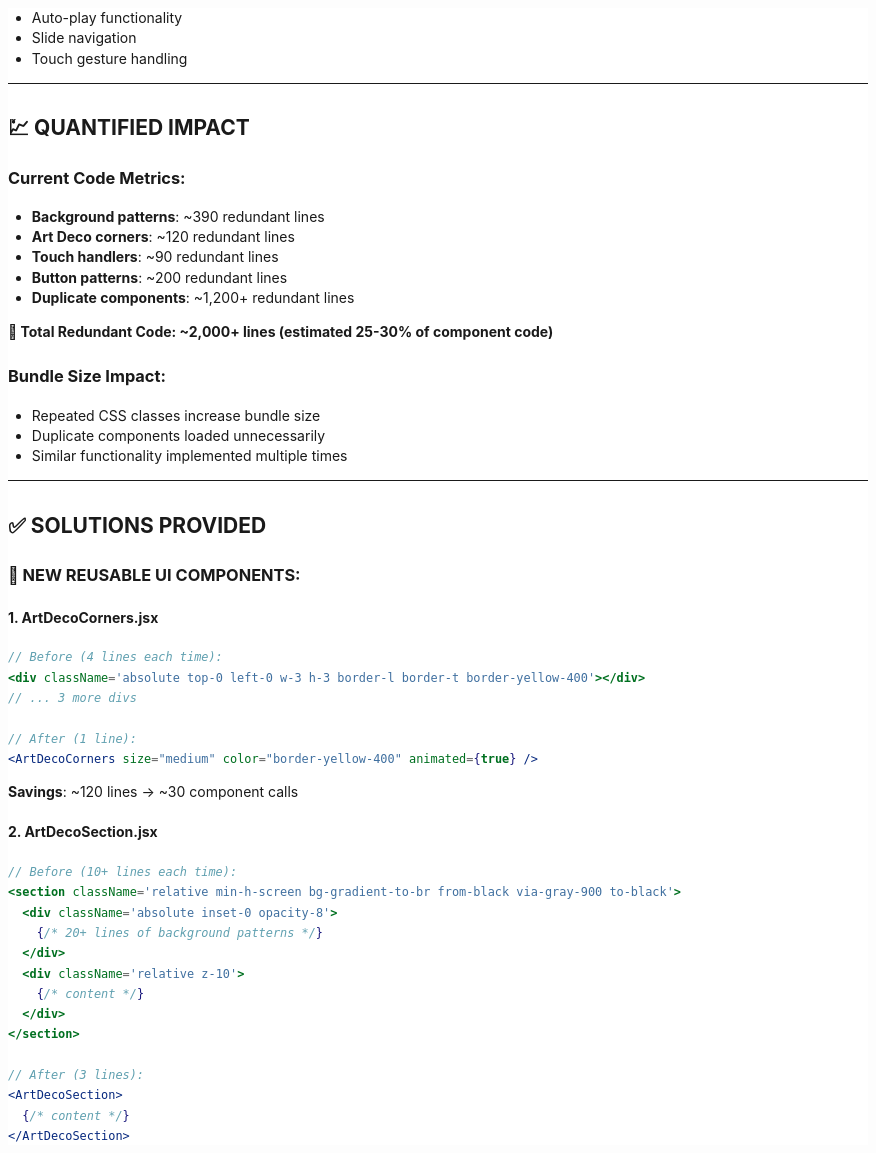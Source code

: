 -   Auto-play functionality
-   Slide navigation
-   Touch gesture handling

---

## 💹 **QUANTIFIED IMPACT**

### **Current Code Metrics:**

-   **Background patterns**: ~390 redundant lines
-   **Art Deco corners**: ~120 redundant lines
-   **Touch handlers**: ~90 redundant lines
-   **Button patterns**: ~200 redundant lines
-   **Duplicate components**: ~1,200+ redundant lines

**🎯 Total Redundant Code: ~2,000+ lines (estimated 25-30% of component code)**

### **Bundle Size Impact:**

-   Repeated CSS classes increase bundle size
-   Duplicate components loaded unnecessarily
-   Similar functionality implemented multiple times

---

## ✅ **SOLUTIONS PROVIDED**

### **🎨 NEW REUSABLE UI COMPONENTS:**

#### 1. **ArtDecoCorners.jsx**

```jsx
// Before (4 lines each time):
<div className='absolute top-0 left-0 w-3 h-3 border-l border-t border-yellow-400'></div>
// ... 3 more divs

// After (1 line):
<ArtDecoCorners size="medium" color="border-yellow-400" animated={true} />
```

**Savings**: ~120 lines → ~30 component calls

#### 2. **ArtDecoSection.jsx**

```jsx
// Before (10+ lines each time):
<section className='relative min-h-screen bg-gradient-to-br from-black via-gray-900 to-black'>
  <div className='absolute inset-0 opacity-8'>
    {/* 20+ lines of background patterns */}
  </div>
  <div className='relative z-10'>
    {/* content */}
  </div>
</section>

// After (3 lines):
<ArtDecoSection>
  {/* content */}
</ArtDecoSection>
```
